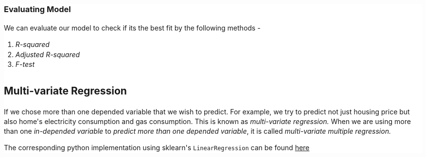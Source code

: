 ### Evaluating Model
We can evaluate our model to check if its the best fit by the following methods -

1. *R-squared* 
2. *Adjusted R-squared*
3. *F-test* 

## Multi-variate Regression
If we chose more than one depended variable that we wish to predict. For example, we try to predict not just housing price but also home's electricity consumption and gas consumption. This is known as *multi-variate regression.* When we are using more than one *in-depended variable* to *predict more than one depended variable*, it is called *multi-variate multiple regression.*

The corresponding python implementation using sklearn's `LinearRegression` can be found [here](https://github.com/purvasingh96/AI-for-Trading/blob/master/Term%201/Theorey%20%26%20Quizes/3.%20Regression/regression.ipynb)












